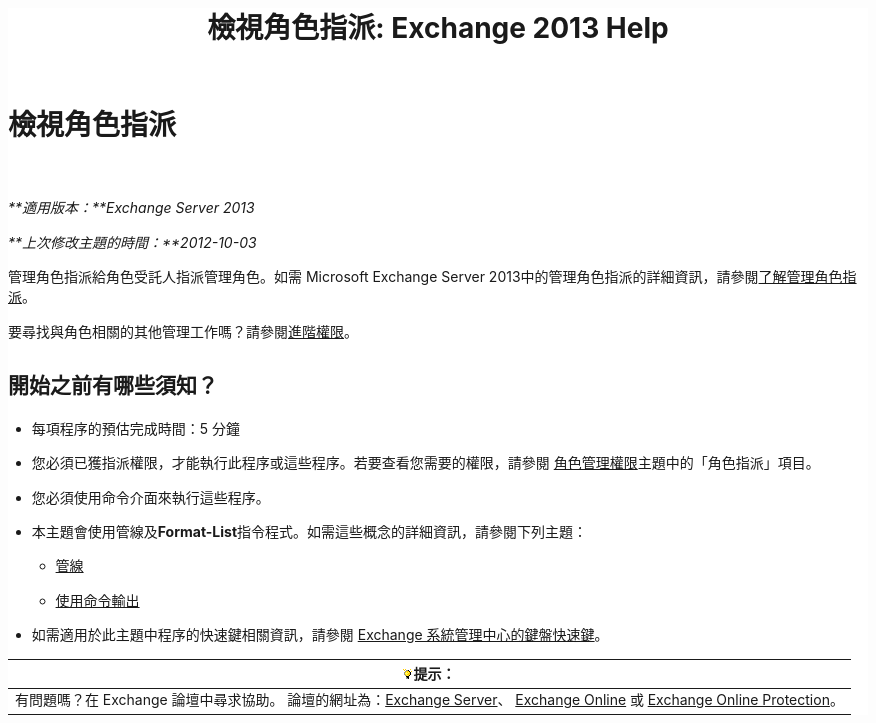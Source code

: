 ﻿---
title: '檢視角色指派: Exchange 2013 Help'
TOCTitle: 檢視角色指派
ms:assetid: 0be4def9-af6d-476a-9c97-7155ae11b587
ms:mtpsurl: https://technet.microsoft.com/zh-tw/library/Dd335086(v=EXCHG.150)
ms:contentKeyID: 50472537
ms.date: 05/21/2018
mtps_version: v=EXCHG.150
ms.translationtype: MT
---

# 檢視角色指派

 

_**適用版本：**Exchange Server 2013_

_**上次修改主題的時間：**2012-10-03_

管理角色指派給角色受託人指派管理角色。如需 Microsoft Exchange Server 2013中的管理角色指派的詳細資訊，請參閱[了解管理角色指派](understanding-management-role-assignments-exchange-2013-help.md)。

要尋找與角色相關的其他管理工作嗎？請參閱[進階權限](advanced-permissions-exchange-2013-help.md)。

## 開始之前有哪些須知？

  - 每項程序的預估完成時間：5 分鐘

  - 您必須已獲指派權限，才能執行此程序或這些程序。若要查看您需要的權限，請參閱 [角色管理權限](role-management-permissions-exchange-2013-help.md)主題中的「角色指派」項目。

  - 您必須使用命令介面來執行這些程序。

  - 本主題會使用管線及**Format-List**指令程式。如需這些概念的詳細資訊，請參閱下列主題：
    
      - [管線](https://technet.microsoft.com/zh-tw/library/aa998260\(v=exchg.150\))
    
      - [使用命令輸出](working-with-command-output-exchange-2013-help.md)

  - 如需適用於此主題中程序的快速鍵相關資訊，請參閱 [Exchange 系統管理中心的鍵盤快速鍵](keyboard-shortcuts-in-the-exchange-admin-center-exchange-online-protection-help.md)。

<table>
<thead>
<tr class="header">
<th><img src="images/Bb124558.tip(EXCHG.150).gif" title="提示" alt="提示" />提示：</th>
</tr>
</thead>
<tbody>
<tr class="odd">
<td>有問題嗎？在 Exchange 論壇中尋求協助。 論壇的網址為：<a href="https://go.microsoft.com/fwlink/p/?linkid=60612">Exchange Server</a>、 <a href="https://go.microsoft.com/fwlink/p/?linkid=267542">Exchange Online</a> 或 <a href="https://go.microsoft.com/fwlink/p/?linkid=285351">Exchange Online Protection</a>。</td>
</tr>
</tbody>
</table>
